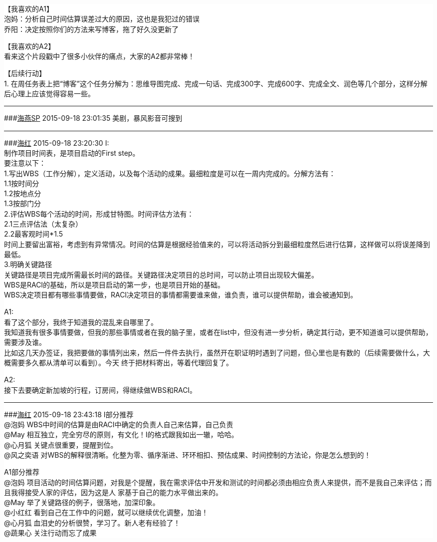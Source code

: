 【我喜欢的A1】  
泡妈：分析自己时间估算误差过大的原因，这也是我犯过的错误  
乔阳：决定按照你们的方法来写博客，拖了好久没更新了  
  
【我喜欢的A2】  
看来这个片段戳中了很多小伙伴的痛点，大家的A2都非常棒！  
  
【后续行动】  
1\.
在周任务表上把“博客”这个任务分解为：思维导图完成、完成一句话、完成300字、完成600字、完成全文、润色等几个部分，这样分解后心理上应该觉得容易一些。

---
###[海燕SP](http://www.douban.com/people/even1001/)	2015-09-18 23:01:35
美剧，暴风影音可搜到

---
###[海红](http://www.douban.com/people/mihua2008/)	2015-09-18 23:20:30
I:  
制作项目时间表，是项目启动的First step。  
要注意以下：  
1.写出WBS（工作分解），定义活动，以及每个活动的成果。最细粒度是可以在一周内完成的。分解方法有：  
1.1按时间分  
1.2按地点分  
1.3按部门分  
2.评估WBS每个活动的时间，形成甘特图。时间评估方法有：  
2.1三点评估法（太复杂）  
2.2最客观时间*1.5  
时间上要留出富裕，考虑到有异常情况。时间的估算是根据经验值来的，可以将活动拆分到最细粒度然后进行估算，这样做可以将误差降到最低。  
3.明确关键路径  
关键路径是项目完成所需最长时间的路径。关键路径决定项目的总时间，可以防止项目出现较大偏差。  
WBS是RACI的基础，所以是项目启动的第一步，也是项目开始的基础。  
WBS决定项目都有哪些事情要做，RACI决定项目的事情都需要谁来做，谁负责，谁可以提供帮助，谁会被通知到。  
  
A1:  
看了这个部分，我终于知道我的混乱来自哪里了。  
我知道我有很多事情要做，但我的那些事情或者在我的脑子里，或者在list中，但没有进一步分析，确定其行动，更不知道谁可以提供帮助，需要涉及谁。  
比如这几天办签证，我把要做的事情列出来，然后一件件去执行，虽然开在职证明时遇到了问题，但心里也是有数的（后续需要做什么，大概需要多久都从清单可以看到）。今天
终于把材料寄出，等着代理回复了。  
  
A2:  
接下去要确定新加坡的行程，订房间，得继续做WBS和RACI。

---
###[海红](http://www.douban.com/people/mihua2008/)	2015-09-18 23:43:18
I部分推荐  
@泡妈 WBS中时间的估算是由RACI中确定的负责人自己来估算，自己负责  
@May 相互独立，完全穷尽的原则，有文化！I的格式跟我如出一辙，哈哈。  
@心月狐 关键点很重要，提醒到位。  
@风之奕语 对WBS的解释很清晰。化整为零、循序渐进、环环相扣、预估成果、时间控制的方法论，你是怎么想到的！  
  
A1部分推荐  
@泡妈 项目活动的时间估算问题，对我是个提醒，我在需求评估中开发和测试的时间都必须由相应负责人来提供，而不是我自己来评估；而且我得接受人家的评估，因为这是人
家基于自己的能力水平做出来的。  
@May 举了关键路径的例子，很落地，加深印象。  
@小红红 看到自己在工作中的问题，就可以继续优化调整，加油！  
@心月狐 血泪史的分析很赞，学习了。新人老有经验了！  
@蔬果心 关注行动而忘了成果  
  